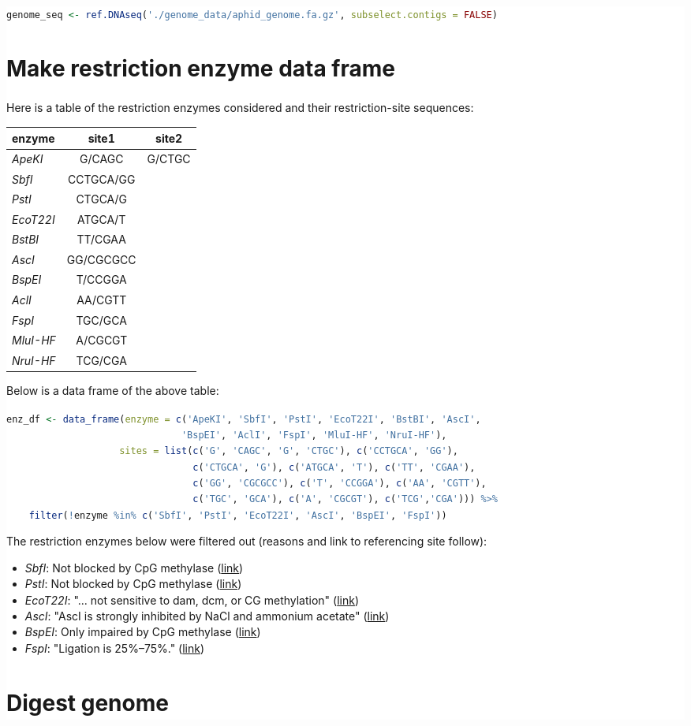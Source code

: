 ``` r
genome_seq <- ref.DNAseq('./genome_data/aphid_genome.fa.gz', subselect.contigs = FALSE)
```

Make restriction enzyme data frame
==================================

Here is a table of the restriction enzymes considered and their restriction-site sequences:

| enzyme    |   site1   |  site2 |
|:----------|:---------:|:------:|
| *ApeKI*   |   G/CAGC  | G/CTGC |
| *SbfI*    | CCTGCA/GG |        |
| *PstI*    |  CTGCA/G  |        |
| *EcoT22I* |  ATGCA/T  |        |
| *BstBI*   |  TT/CGAA  |        |
| *AscI*    | GG/CGCGCC |        |
| *BspEI*   |  T/CCGGA  |        |
| *AclI*    |  AA/CGTT  |        |
| *FspI*    |  TGC/GCA  |        |
| *MluI-HF* |  A/CGCGT  |        |
| *NruI-HF* |  TCG/CGA  |        |

Below is a data frame of the above table:

``` r
enz_df <- data_frame(enzyme = c('ApeKI', 'SbfI', 'PstI', 'EcoT22I', 'BstBI', 'AscI', 
                               'BspEI', 'AclI', 'FspI', 'MluI-HF', 'NruI-HF'),
                    sites = list(c('G', 'CAGC', 'G', 'CTGC'), c('CCTGCA', 'GG'),
                                 c('CTGCA', 'G'), c('ATGCA', 'T'), c('TT', 'CGAA'), 
                                 c('GG', 'CGCGCC'), c('T', 'CCGGA'), c('AA', 'CGTT'), 
                                 c('TGC', 'GCA'), c('A', 'CGCGT'), c('TCG','CGA'))) %>% 
    filter(!enzyme %in% c('SbfI', 'PstI', 'EcoT22I', 'AscI', 'BspEI', 'FspI'))
```

The restriction enzymes below were filtered out (reasons and link to referencing site follow):

-   *SbfI*: Not blocked by CpG methylase ([link](https://www.neb.com/products/r0642-sbfi))
-   *PstI*: Not blocked by CpG methylase ([link](https://www.neb.com/products/r0140-psti))
-   *EcoT22I*: "... not sensitive to dam, dcm, or CG methylation" ([link](https://tools.thermofisher.com/content/sfs/manuals/15240501.pdf))
-   *AscI*: "AscI is strongly inhibited by NaCl and ammonium acetate" ([link](https://www.neb.com/products/r0558-asci))
-   *BspEI*: Only impaired by CpG methylase ([link](https://www.neb.com/products/r0540-bspei))
-   *FspI*: "Ligation is 25%–75%." ([link](https://www.neb.com/products/r0135-fspi))

Digest genome
=============
